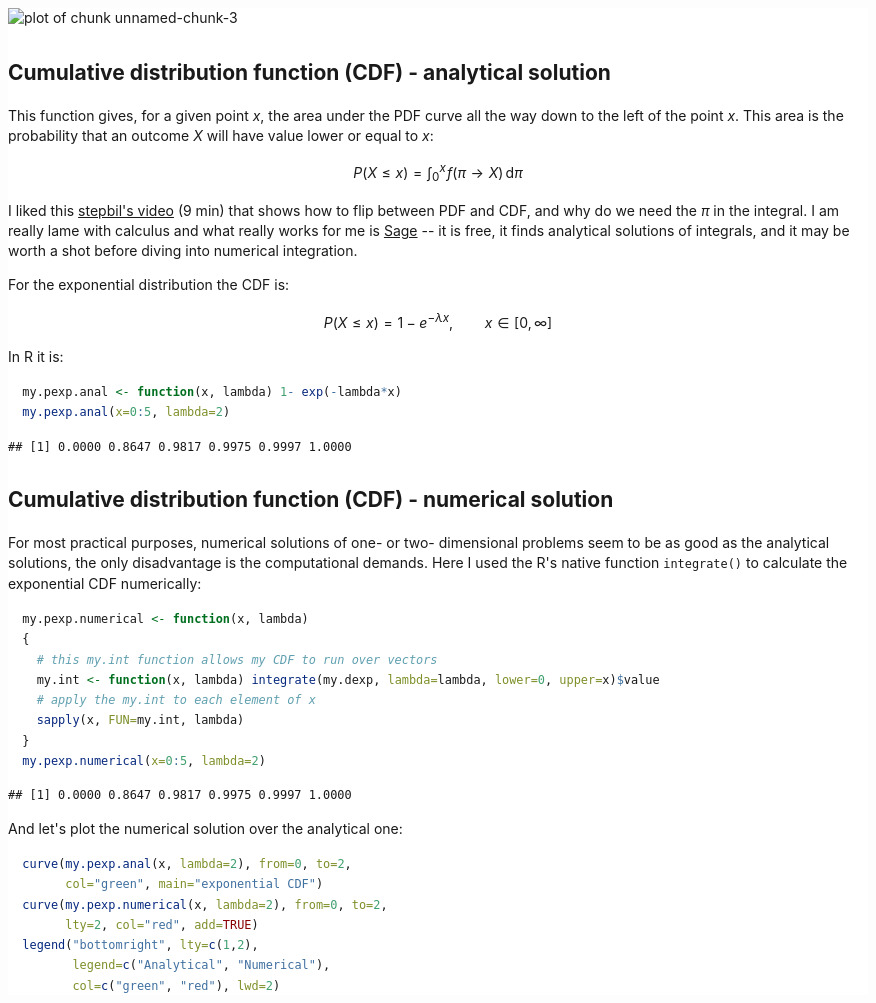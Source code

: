 ![plot of chunk unnamed-chunk-3](figure/unnamed-chunk-3.png) 


Cumulative distribution function (CDF) - analytical solution
------------------------------------------------------------

This function gives, for a given point $x$, the area under the PDF curve all the way down to the left of the point $x$. This area is the probability that an outcome $X$ will have value lower or equal to $x$:

$$P(X \le x) = \int_0^x \! f(\pi \rightarrow X) \, \mathrm{d}\pi$$

I liked this [stepbil's video](http://www.youtube.com/watch?v=_adalwwvP90) (9 min) that shows how to flip between PDF and CDF, and why do we need the $\pi$ in the integral. I am really lame with calculus and what really works for me is [Sage](http://www.sagemath.org/) -- it is free, it finds analytical solutions of integrals, and it may be worth a shot before diving into numerical integration. 

For the exponential distribution the CDF is:

$$P(X \le x) = 1 - e ^ {- \lambda x}, \qquad x \in [0, \infty]$$

In R it is:

```r
  my.pexp.anal <- function(x, lambda) 1- exp(-lambda*x)
  my.pexp.anal(x=0:5, lambda=2)
```

```
## [1] 0.0000 0.8647 0.9817 0.9975 0.9997 1.0000
```

Cumulative distribution function (CDF) - numerical solution
-----------------------------------------------------------

For most practical purposes, numerical solutions of one- or two- dimensional problems seem to be as good as the analytical solutions, the only disadvantage is the computational demands. Here I used the R's native function ```integrate()``` to calculate the exponential CDF numerically:


```r
  my.pexp.numerical <- function(x, lambda)
  {
    # this my.int function allows my CDF to run over vectors
    my.int <- function(x, lambda) integrate(my.dexp, lambda=lambda, lower=0, upper=x)$value
    # apply the my.int to each element of x
    sapply(x, FUN=my.int, lambda)
  }
  my.pexp.numerical(x=0:5, lambda=2)
```

```
## [1] 0.0000 0.8647 0.9817 0.9975 0.9997 1.0000
```

And let's plot the numerical solution over the analytical one:

```r
  curve(my.pexp.anal(x, lambda=2), from=0, to=2, 
        col="green", main="exponential CDF")
  curve(my.pexp.numerical(x, lambda=2), from=0, to=2, 
        lty=2, col="red", add=TRUE)
  legend("bottomright", lty=c(1,2), 
         legend=c("Analytical", "Numerical"),        
         col=c("green", "red"), lwd=2)
```
